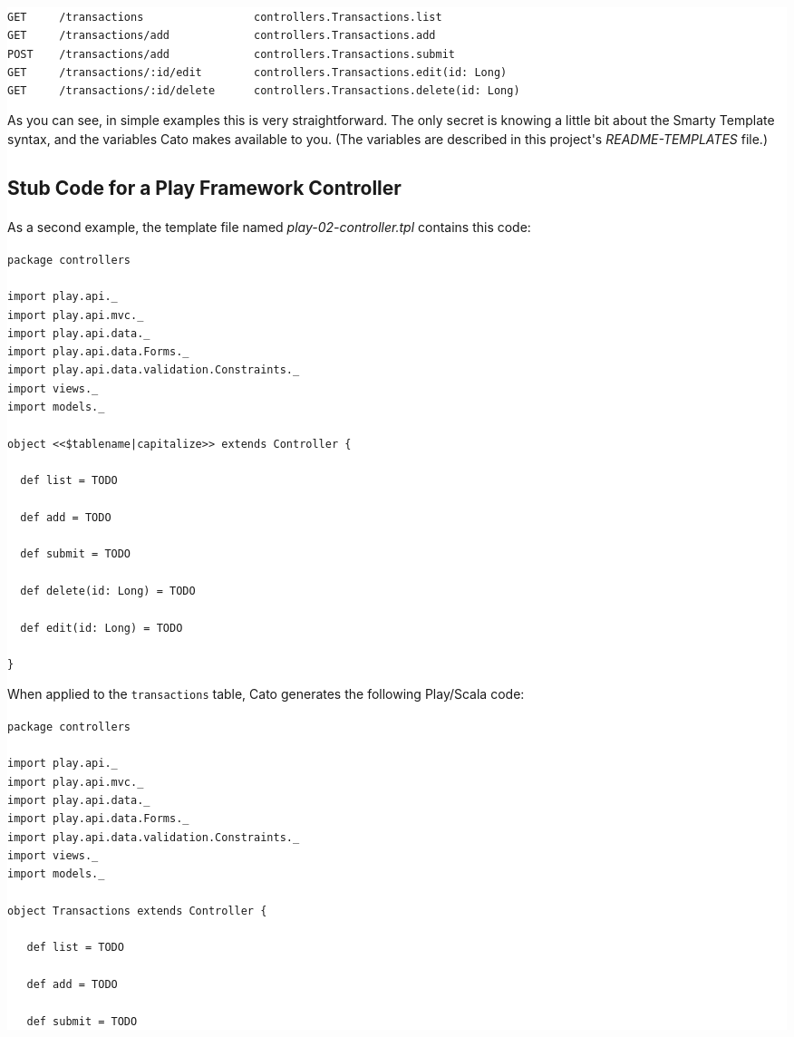     GET     /transactions                 controllers.Transactions.list
    GET     /transactions/add             controllers.Transactions.add
    POST    /transactions/add             controllers.Transactions.submit
    GET     /transactions/:id/edit        controllers.Transactions.edit(id: Long)
    GET     /transactions/:id/delete      controllers.Transactions.delete(id: Long)

As you can see, in simple examples this is very straightforward. The only secret is
knowing a little bit about the Smarty Template syntax, and the variables Cato makes
available to you. (The variables are described in this project's _README-TEMPLATES_ file.)


Stub Code for a Play Framework Controller
-----------------------------------------

As a second example, the template file named _play-02-controller.tpl_
contains this code:

    package controllers
    
    import play.api._
    import play.api.mvc._
    import play.api.data._
    import play.api.data.Forms._
    import play.api.data.validation.Constraints._
    import views._
    import models._
    
    object <<$tablename|capitalize>> extends Controller {
    
      def list = TODO
    
      def add = TODO
    
      def submit = TODO
    
      def delete(id: Long) = TODO
    
      def edit(id: Long) = TODO
    
    }

When applied to the `transactions` table, Cato generates the following Play/Scala code:

    package controllers
    
    import play.api._
    import play.api.mvc._
    import play.api.data._
    import play.api.data.Forms._
    import play.api.data.validation.Constraints._
    import views._
    import models._
    
    object Transactions extends Controller {
    
       def list = TODO
       
       def add = TODO
       
       def submit = TODO
       